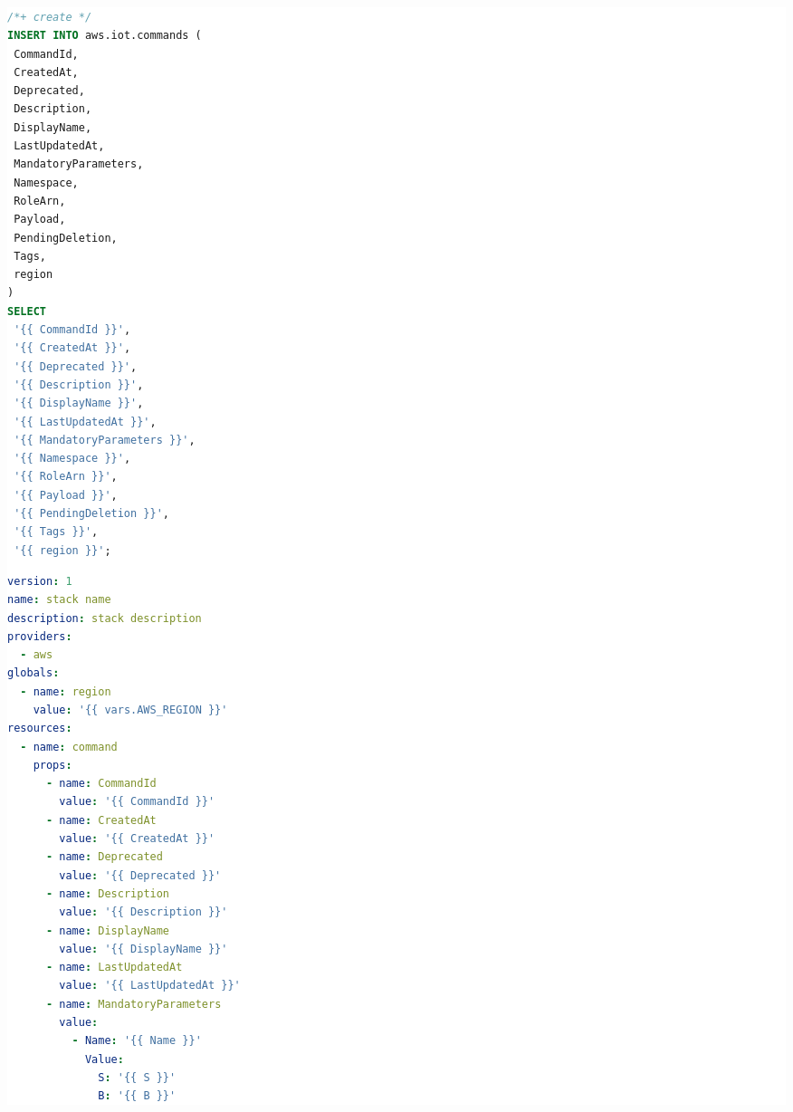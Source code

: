 ```sql
/*+ create */
INSERT INTO aws.iot.commands (
 CommandId,
 CreatedAt,
 Deprecated,
 Description,
 DisplayName,
 LastUpdatedAt,
 MandatoryParameters,
 Namespace,
 RoleArn,
 Payload,
 PendingDeletion,
 Tags,
 region
)
SELECT 
 '{{ CommandId }}',
 '{{ CreatedAt }}',
 '{{ Deprecated }}',
 '{{ Description }}',
 '{{ DisplayName }}',
 '{{ LastUpdatedAt }}',
 '{{ MandatoryParameters }}',
 '{{ Namespace }}',
 '{{ RoleArn }}',
 '{{ Payload }}',
 '{{ PendingDeletion }}',
 '{{ Tags }}',
 '{{ region }}';
```
</TabItem>
<TabItem value="manifest">

```yaml
version: 1
name: stack name
description: stack description
providers:
  - aws
globals:
  - name: region
    value: '{{ vars.AWS_REGION }}'
resources:
  - name: command
    props:
      - name: CommandId
        value: '{{ CommandId }}'
      - name: CreatedAt
        value: '{{ CreatedAt }}'
      - name: Deprecated
        value: '{{ Deprecated }}'
      - name: Description
        value: '{{ Description }}'
      - name: DisplayName
        value: '{{ DisplayName }}'
      - name: LastUpdatedAt
        value: '{{ LastUpdatedAt }}'
      - name: MandatoryParameters
        value:
          - Name: '{{ Name }}'
            Value:
              S: '{{ S }}'
              B: '{{ B }}'
```